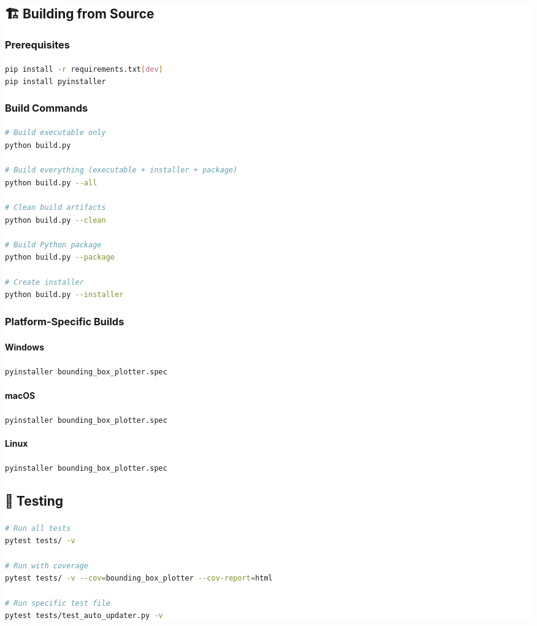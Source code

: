 ## 🏗️ Building from Source

### Prerequisites

```bash
pip install -r requirements.txt[dev]
pip install pyinstaller
```

### Build Commands

```bash
# Build executable only
python build.py

# Build everything (executable + installer + package)
python build.py --all

# Clean build artifacts
python build.py --clean

# Build Python package
python build.py --package

# Create installer
python build.py --installer
```

### Platform-Specific Builds

#### Windows
```bash
pyinstaller bounding_box_plotter.spec
```

#### macOS
```bash
pyinstaller bounding_box_plotter.spec
```

#### Linux
```bash
pyinstaller bounding_box_plotter.spec
```

## 🧪 Testing

```bash
# Run all tests
pytest tests/ -v

# Run with coverage
pytest tests/ -v --cov=bounding_box_plotter --cov-report=html

# Run specific test file
pytest tests/test_auto_updater.py -v
```
